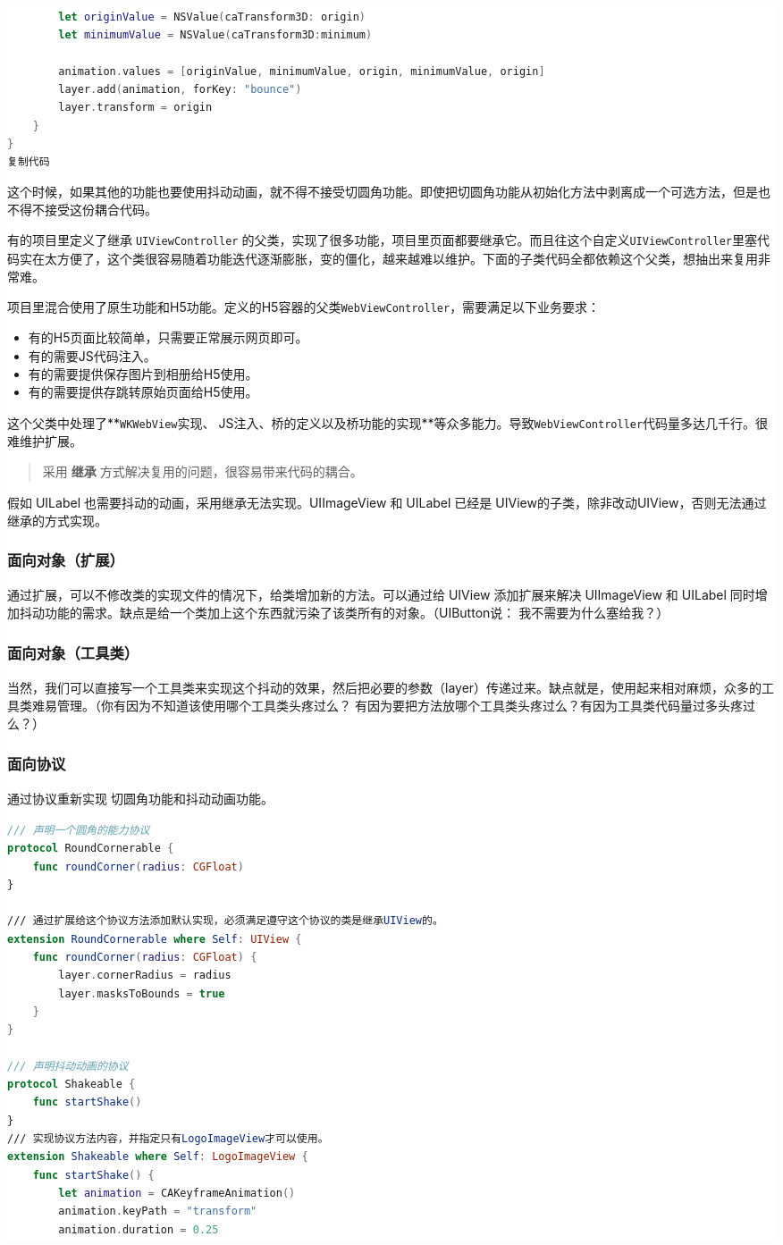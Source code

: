 ```swift
        let originValue = NSValue(caTransform3D: origin)
        let minimumValue = NSValue(caTransform3D:minimum)
        
        animation.values = [originValue, minimumValue, origin, minimumValue, origin]
        layer.add(animation, forKey: "bounce")
        layer.transform = origin
    }
}
复制代码
```

这个时候，如果其他的功能也要使用抖动动画，就不得不接受切圆角功能。即使把切圆角功能从初始化方法中剥离成一个可选方法，但是也不得不接受这份耦合代码。

有的项目里定义了继承 `UIViewController` 的父类，实现了很多功能，项目里页面都要继承它。而且往这个自定义`UIViewController`里塞代码实在太方便了，这个类很容易随着功能迭代逐渐膨胀，变的僵化，越来越难以维护。下面的子类代码全都依赖这个父类，想抽出来复用非常难。

项目里混合使用了原生功能和H5功能。定义的H5容器的父类`WebViewController`，需要满足以下业务要求：

- 有的H5页面比较简单，只需要正常展示网页即可。
- 有的需要JS代码注入。
- 有的需要提供保存图片到相册给H5使用。
- 有的需要提供存跳转原始页面给H5使用。

这个父类中处理了**`WKWebView`实现、 JS注入、桥的定义以及桥功能的实现**等众多能力。导致`WebViewController`代码量多达几千行。很难维护扩展。

> 采用 **继承** 方式解决复用的问题，很容易带来代码的耦合。

假如 UILabel 也需要抖动的动画，采用继承无法实现。UIImageView 和 UILabel 已经是 UIView的子类，除非改动UIView，否则无法通过继承的方式实现。

### 面向对象（扩展）

通过扩展，可以不修改类的实现文件的情况下，给类增加新的方法。可以通过给 UIView 添加扩展来解决 UIImageView 和 UILabel 同时增加抖动功能的需求。缺点是给一个类加上这个东西就污染了该类所有的对象。（UIButton说： 我不需要为什么塞给我？）

### 面向对象（工具类）

当然，我们可以直接写一个工具类来实现这个抖动的效果，然后把必要的参数（layer）传递过来。缺点就是，使用起来相对麻烦，众多的工具类难易管理。（你有因为不知道该使用哪个工具类头疼过么？ 有因为要把方法放哪个工具类头疼过么？有因为工具类代码量过多头疼过么？）

### 面向协议

通过协议重新实现 切圆角功能和抖动动画功能。

```swift
/// 声明一个圆角的能力协议
protocol RoundCornerable {
    func roundCorner(radius: CGFloat)
}

/// 通过扩展给这个协议方法添加默认实现，必须满足遵守这个协议的类是继承UIView的。
extension RoundCornerable where Self: UIView {
    func roundCorner(radius: CGFloat) {
        layer.cornerRadius = radius
        layer.masksToBounds = true
    }
}

/// 声明抖动动画的协议
protocol Shakeable {
    func startShake()
}
/// 实现协议方法内容，并指定只有LogoImageView才可以使用。
extension Shakeable where Self: LogoImageView {
    func startShake() {
        let animation = CAKeyframeAnimation()
        animation.keyPath = "transform"
        animation.duration = 0.25
```